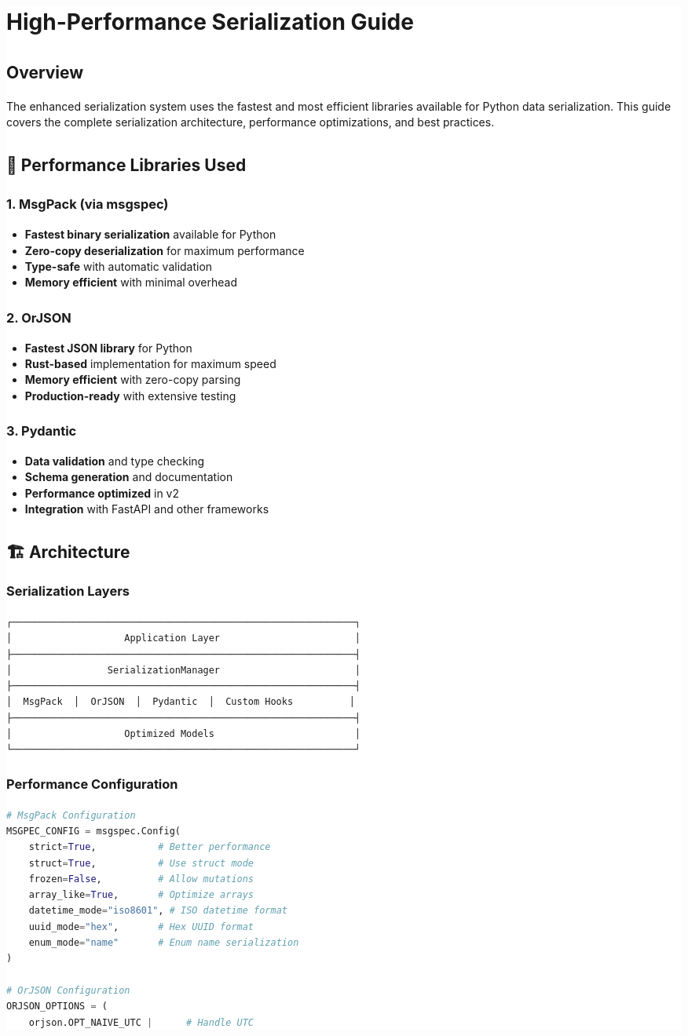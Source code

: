 # High-Performance Serialization Guide

## Overview

The enhanced serialization system uses the fastest and most efficient libraries available for Python data serialization. This guide covers the complete serialization architecture, performance optimizations, and best practices.

## 🚀 Performance Libraries Used

### **1. MsgPack (via msgspec)**
- **Fastest binary serialization** available for Python
- **Zero-copy deserialization** for maximum performance
- **Type-safe** with automatic validation
- **Memory efficient** with minimal overhead

### **2. OrJSON**
- **Fastest JSON library** for Python
- **Rust-based** implementation for maximum speed
- **Memory efficient** with zero-copy parsing
- **Production-ready** with extensive testing

### **3. Pydantic**
- **Data validation** and type checking
- **Schema generation** and documentation
- **Performance optimized** in v2
- **Integration** with FastAPI and other frameworks

## 🏗️ Architecture

### **Serialization Layers**

```
┌─────────────────────────────────────────────────────────────┐
│                    Application Layer                        │
├─────────────────────────────────────────────────────────────┤
│                 SerializationManager                        │
├─────────────────────────────────────────────────────────────┤
│  MsgPack  │  OrJSON  │  Pydantic  │  Custom Hooks          │
├─────────────────────────────────────────────────────────────┤
│                    Optimized Models                         │
└─────────────────────────────────────────────────────────────┘
```

### **Performance Configuration**

```python
# MsgPack Configuration
MSGPEC_CONFIG = msgspec.Config(
    strict=True,           # Better performance
    struct=True,           # Use struct mode
    frozen=False,          # Allow mutations
    array_like=True,       # Optimize arrays
    datetime_mode="iso8601", # ISO datetime format
    uuid_mode="hex",       # Hex UUID format
    enum_mode="name"       # Enum name serialization
)

# OrJSON Configuration
ORJSON_OPTIONS = (
    orjson.OPT_NAIVE_UTC |      # Handle UTC
```